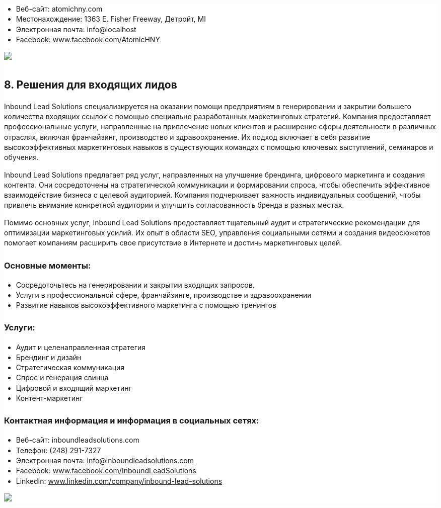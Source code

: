 * Веб-сайт: atomichny.com
* Местонахождение: 1363 E. Fisher Freeway, Детройт, MI
* Электронная почта: info@localhost
* Facebook: www.facebook.com/AtomicHNY

![](https://www.link-assistant.com/articles/wp-content/uploads/2024/08/Inbound-Lead-Solutions-1024x311.jpg)

## 8\. Решения для входящих лидов

Inbound Lead Solutions специализируется на оказании помощи предприятиям в генерировании и закрытии большего количества входящих ссылок с помощью специально разработанных маркетинговых стратегий. Компания предоставляет профессиональные услуги, направленные на привлечение новых клиентов и расширение сферы деятельности в различных отраслях, включая франчайзинг, производство и здравоохранение. Их подход включает в себя развитие высокоэффективных маркетинговых навыков в существующих командах с помощью ключевых выступлений, семинаров и обучения.

Inbound Lead Solutions предлагает ряд услуг, направленных на улучшение брендинга, цифрового маркетинга и создания контента. Они сосредоточены на стратегической коммуникации и формировании спроса, чтобы обеспечить эффективное взаимодействие бизнеса с целевой аудиторией. Компания подчеркивает важность индивидуальных сообщений, чтобы привлечь внимание конкретной аудитории и улучшить согласованность бренда в разных местах.

Помимо основных услуг, Inbound Lead Solutions предоставляет тщательный аудит и стратегические рекомендации для оптимизации маркетинговых усилий. Их опыт в области SEO, управления социальными сетями и создания видеосюжетов помогает компаниям расширить свое присутствие в Интернете и достичь маркетинговых целей.

### Основные моменты:

* Сосредоточьтесь на генерировании и закрытии входящих запросов.
* Услуги в профессиональной сфере, франчайзинге, производстве и здравоохранении
* Развитие навыков высокоэффективного маркетинга с помощью тренингов

### Услуги:

* Аудит и целенаправленная стратегия
* Брендинг и дизайн
* Стратегическая коммуникация
* Спрос и генерация свинца
* Цифровой и входящий маркетинг
* Контент-маркетинг

### Контактная информация и информация в социальных сетях:

* Веб-сайт: inboundleadsolutions.com
* Телефон: (248) 291-7327
* Электронная почта: info@inboundleadsolutions.com
* Facebook: www.facebook.com/InboundLeadSolutions
* LinkedIn: www.linkedin.com/company/inbound-lead-solutions

![](https://www.link-assistant.com/articles/wp-content/uploads/2024/08/McConnell-Communications-Inc.webp)
